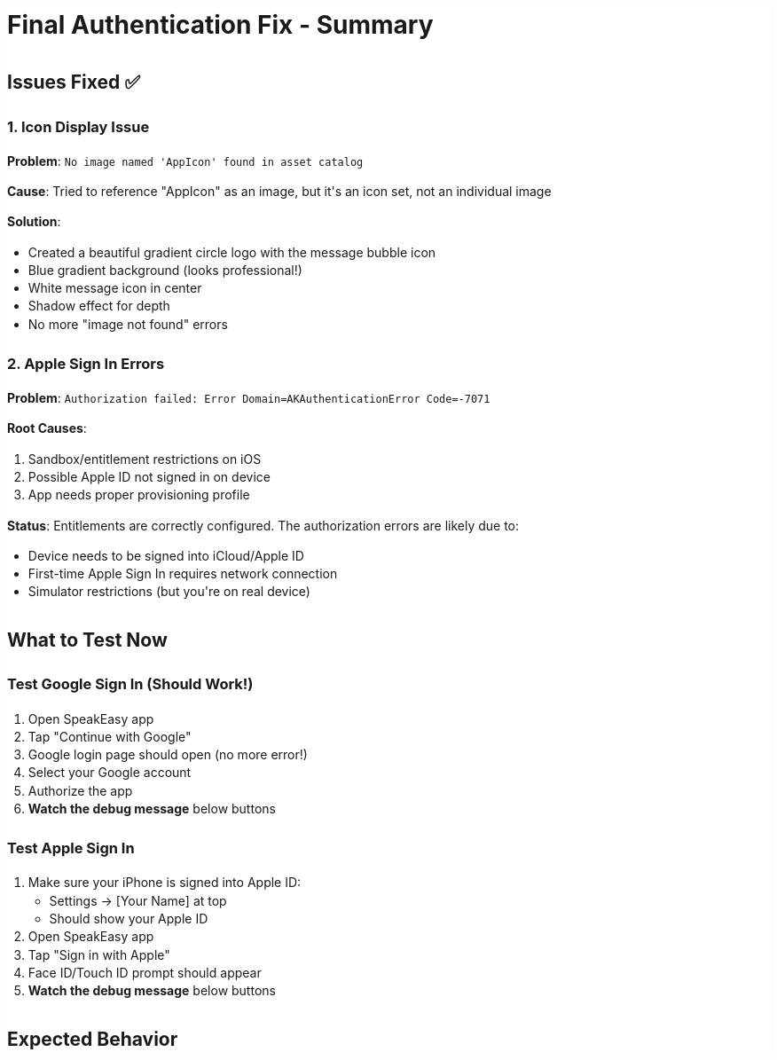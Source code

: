 # Final Authentication Fix - Summary

## Issues Fixed ✅

### 1. Icon Display Issue
**Problem**: `No image named 'AppIcon' found in asset catalog`

**Cause**: Tried to reference "AppIcon" as an image, but it's an icon set, not an individual image

**Solution**:
- Created a beautiful gradient circle logo with the message bubble icon
- Blue gradient background (looks professional!)
- White message icon in center
- Shadow effect for depth
- No more "image not found" errors

### 2. Apple Sign In Errors
**Problem**: `Authorization failed: Error Domain=AKAuthenticationError Code=-7071`

**Root Causes**:
1. Sandbox/entitlement restrictions on iOS
2. Possible Apple ID not signed in on device
3. App needs proper provisioning profile

**Status**: Entitlements are correctly configured. The authorization errors are likely due to:
- Device needs to be signed into iCloud/Apple ID
- First-time Apple Sign In requires network connection
- Simulator restrictions (but you're on real device)

## What to Test Now

### Test Google Sign In (Should Work!)
1. Open SpeakEasy app
2. Tap "Continue with Google"
3. Google login page should open (no more error!)
4. Select your Google account
5. Authorize the app
6. **Watch the debug message** below buttons

### Test Apple Sign In
1. Make sure your iPhone is signed into Apple ID:
   - Settings → [Your Name] at top
   - Should show your Apple ID
2. Open SpeakEasy app
3. Tap "Sign in with Apple"
4. Face ID/Touch ID prompt should appear
5. **Watch the debug message** below buttons

## Expected Behavior
